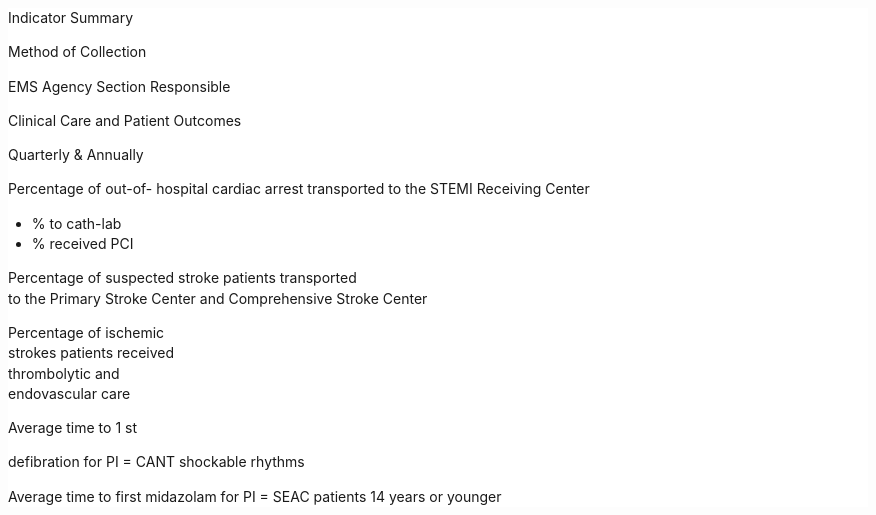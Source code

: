 Indicator Summary 
 
Method of 
Collection 
 
EMS Agency Section 
Responsible 
 
 
 
 
 
 
 
 
 
 
 
 
 
 
 
 
 
Clinical Care 
and Patient 
Outcomes
 
 
 
 
 
 
 
 
 
 
 
Quarterly & 
Annually  
 
 
Percentage of out-of-
hospital cardiac arrest 
transported to the 
STEMI Receiving Center 
- % to cath-lab 
- % received PCI 
 
 
 Percentage of suspected 
 stroke patients transported   
 to the Primary Stroke Center 
 and Comprehensive Stroke 
 Center 
 
 Percentage of ischemic  
 strokes patients received  
 thrombolytic and  
 endovascular care 
 
 Average time to 1
st
 
defibration for PI = CANT 
shockable rhythms 
 
Average time to first 
midazolam for PI = SEAC 
patients 14 years or younger 
 